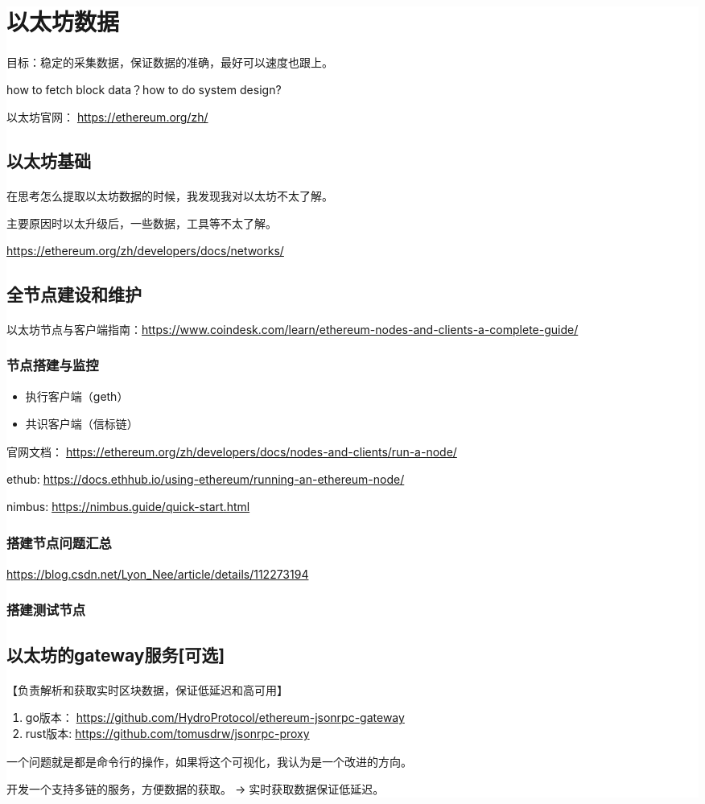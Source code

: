 # 以太坊数据

目标：稳定的采集数据，保证数据的准确，最好可以速度也跟上。

how to fetch block data？how to do system design?

以太坊官网： https://ethereum.org/zh/

## 以太坊基础 

在思考怎么提取以太坊数据的时候，我发现我对以太坊不太了解。

主要原因时以太升级后，一些数据，工具等不太了解。

https://ethereum.org/zh/developers/docs/networks/



## 全节点建设和维护

以太坊节点与客户端指南：https://www.coindesk.com/learn/ethereum-nodes-and-clients-a-complete-guide/

### 节点搭建与监控

- 执行客户端（geth）

- 共识客户端（信标链）

官网文档： https://ethereum.org/zh/developers/docs/nodes-and-clients/run-a-node/

ethub: https://docs.ethhub.io/using-ethereum/running-an-ethereum-node/

nimbus: https://nimbus.guide/quick-start.html



### 搭建节点问题汇总

https://blog.csdn.net/Lyon_Nee/article/details/112273194



### 搭建测试节点



## 以太坊的gateway服务[可选]

【负责解析和获取实时区块数据，保证低延迟和高可用】

1. go版本： https://github.com/HydroProtocol/ethereum-jsonrpc-gateway
2. rust版本:  https://github.com/tomusdrw/jsonrpc-proxy

一个问题就是都是命令行的操作，如果将这个可视化，我认为是一个改进的方向。

开发一个支持多链的服务，方便数据的获取。 ->  实时获取数据保证低延迟。


